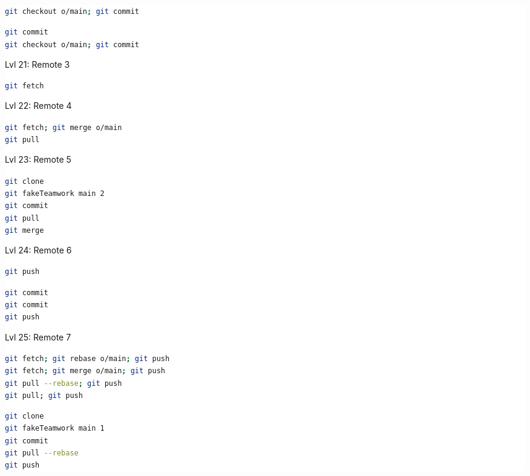 ```sh
git checkout o/main; git commit
```

```sh
git commit
git checkout o/main; git commit
```

Lvl 21: Remote 3

```sh
git fetch
```

Lvl 22: Remote 4

```sh
git fetch; git merge o/main
git pull
```

Lvl 23: Remote 5

```sh
git clone
git fakeTeamwork main 2
git commit
git pull
git merge
```

Lvl 24: Remote 6

```sh
git push
```

```sh
git commit
git commit
git push
```

Lvl 25: Remote 7

```sh
git fetch; git rebase o/main; git push
git fetch; git merge o/main; git push
git pull --rebase; git push
git pull; git push
```

```sh
git clone
git fakeTeamwork main 1
git commit
git pull --rebase
git push
```
